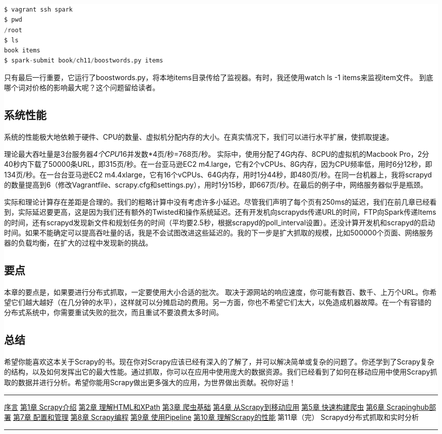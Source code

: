 ```py
$ vagrant ssh spark
$ pwd
/root
$ ls
book items
$ spark-submit book/ch11/boostwords.py items 
```

只有最后一行重要，它运行了boostwords.py，将本地items目录传给了监视器。有时，我还使用watch ls -1 items来监视item文件。
到底哪个词对价格的影响最大呢？这个问题留给读者。

## 系统性能

系统的性能极大地依赖于硬件、CPU的数量、虚拟机分配内存的大小。在真实情况下，我们可以进行水平扩展，使抓取提速。

理论最大吞吐量是3台服务器*4个CPU*16并发数*4页/秒=768页/秒。
实际中，使用分配了4G内存、8CPU的虚拟机的Macbook Pro，2分40秒内下载了50000条URL，即315页/秒。在一台亚马逊EC2 m4.large，它有2个vCPUs、8G内存，因为CPU频率低，用时6分12秒，即134页/秒。在一台台亚马逊EC2 m4.4xlarge，它有16个vCPUs、64G内存，用时1分44秒，即480页/秒。在同一台机器上，我将scrapyd的数量提高到6（修改Vagrantfile、scrapy.cfg和settings.py），用时1分15秒，即667页/秒。在最后的例子中，网络服务器似乎是瓶颈。

实际和理论计算存在差距是合理的。我们的粗略计算中没有考虑许多小延迟。尽管我们声明了每个页有250ms的延迟，我们在前几章已经看到，实际延迟要更高，这是因为我们还有额外的Twisted和操作系统延迟。还有开发机向scrapyds传递URL的时间，FTP向Spark传递Items的时间，还有scrapyd发现新文件和规划任务的时间（平均要2.5秒，根据scrapyd的poll_interval设置）。还没计算开发机和scrapyd的启动时间。如果不能确定可以提高吞吐量的话，我是不会试图改进这些延迟的。我的下一步是扩大抓取的规模，比如500000个页面、网络服务器的负载均衡，在扩大的过程中发现新的挑战。

## 要点

本章的要点是，如果要进行分布式抓取，一定要使用大小合适的批次。
取决于源网站的响应速度，你可能有数百、数千、上万个URL。你希望它们越大越好（在几分钟的水平），这样就可以分摊启动的费用。另一方面，你也不希望它们太大，以免造成机器故障。在一个有容错的分布式系统中，你需要重试失败的批次，而且重试不要浪费太多时间。

## 总结

希望你能喜欢这本关于Scrapy的书。现在你对Scrapy应该已经有深入的了解了，并可以解决简单或复杂的问题了。你还学到了Scrapy复杂的结构，以及如何发挥出它的最大性能。通过抓取，你可以在应用中使用庞大的数据资源。我们已经看到了如何在移动应用中使用Scrapy抓取的数据并进行分析。希望你能用Scrapy做出更多强大的应用，为世界做出贡献。祝你好运！

* * *

[序言](https://www.jianshu.com/p/6c9baeb60044)
[第1章 Scrapy介绍](https://www.jianshu.com/p/b807653e97bb)
[第2章 理解HTML和XPath](https://www.jianshu.com/p/90c2c25f0c41)
[第3章 爬虫基础](https://www.jianshu.com/p/6ebb898841bc)
[第4章 从Scrapy到移动应用](https://www.jianshu.com/p/4156e757557f)
[第5章 快速构建爬虫](https://www.jianshu.com/p/9d1e00dc40e4)
[第6章 Scrapinghub部署](https://www.jianshu.com/p/441fa74d7aad)
[第7章 配置和管理](https://www.jianshu.com/p/674de4eacf15)
[第8章 Scrapy编程](https://www.jianshu.com/p/545d07702e7f)
[第9章 使用Pipeline](https://www.jianshu.com/p/e0287e773d28)
[第10章 理解Scrapy的性能](https://www.jianshu.com/p/e9710002cb4e)
第11章（完） Scrapyd分布式抓取和实时分析

* * *
